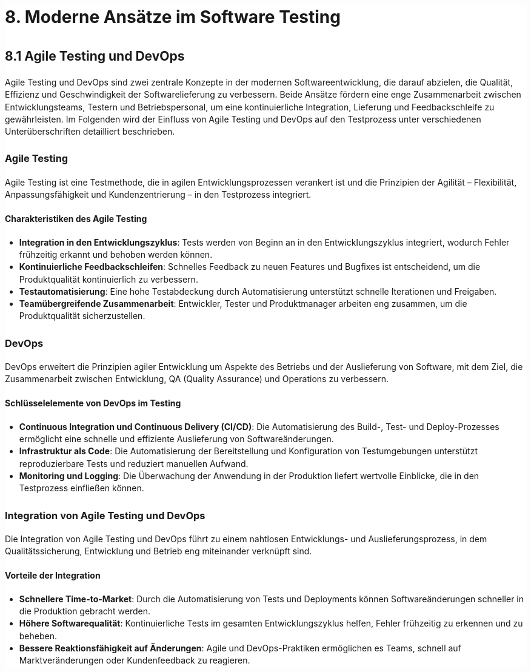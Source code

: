 
# 8. Moderne Ansätze im Software Testing

## 8.1 Agile Testing und DevOps

Agile Testing und DevOps sind zwei zentrale Konzepte in der modernen Softwareentwicklung, die darauf abzielen, die Qualität, Effizienz und Geschwindigkeit der Softwarelieferung zu verbessern. Beide Ansätze fördern eine enge Zusammenarbeit zwischen Entwicklungsteams, Testern und Betriebspersonal, um eine kontinuierliche Integration, Lieferung und Feedbackschleife zu gewährleisten. Im Folgenden wird der Einfluss von Agile Testing und DevOps auf den Testprozess unter verschiedenen Unterüberschriften detailliert beschrieben.

### Agile Testing

Agile Testing ist eine Testmethode, die in agilen Entwicklungsprozessen verankert ist und die Prinzipien der Agilität – Flexibilität, Anpassungsfähigkeit und Kundenzentrierung – in den Testprozess integriert. 

#### Charakteristiken des Agile Testing
- **Integration in den Entwicklungszyklus**: Tests werden von Beginn an in den Entwicklungszyklus integriert, wodurch Fehler frühzeitig erkannt und behoben werden können.
- **Kontinuierliche Feedbackschleifen**: Schnelles Feedback zu neuen Features und Bugfixes ist entscheidend, um die Produktqualität kontinuierlich zu verbessern.
- **Testautomatisierung**: Eine hohe Testabdeckung durch Automatisierung unterstützt schnelle Iterationen und Freigaben.
- **Teamübergreifende Zusammenarbeit**: Entwickler, Tester und Produktmanager arbeiten eng zusammen, um die Produktqualität sicherzustellen.

### DevOps

DevOps erweitert die Prinzipien agiler Entwicklung um Aspekte des Betriebs und der Auslieferung von Software, mit dem Ziel, die Zusammenarbeit zwischen Entwicklung, QA (Quality Assurance) und Operations zu verbessern.

#### Schlüsselelemente von DevOps im Testing
- **Continuous Integration und Continuous Delivery (CI/CD)**: Die Automatisierung des Build-, Test- und Deploy-Prozesses ermöglicht eine schnelle und effiziente Auslieferung von Softwareänderungen.
- **Infrastruktur als Code**: Die Automatisierung der Bereitstellung und Konfiguration von Testumgebungen unterstützt reproduzierbare Tests und reduziert manuellen Aufwand.
- **Monitoring und Logging**: Die Überwachung der Anwendung in der Produktion liefert wertvolle Einblicke, die in den Testprozess einfließen können.

### Integration von Agile Testing und DevOps

Die Integration von Agile Testing und DevOps führt zu einem nahtlosen Entwicklungs- und Auslieferungsprozess, in dem Qualitätssicherung, Entwicklung und Betrieb eng miteinander verknüpft sind.

#### Vorteile der Integration
- **Schnellere Time-to-Market**: Durch die Automatisierung von Tests und Deployments können Softwareänderungen schneller in die Produktion gebracht werden.
- **Höhere Softwarequalität**: Kontinuierliche Tests im gesamten Entwicklungszyklus helfen, Fehler frühzeitig zu erkennen und zu beheben.
- **Bessere Reaktionsfähigkeit auf Änderungen**: Agile und DevOps-Praktiken ermöglichen es Teams, schnell auf Marktveränderungen oder Kundenfeedback zu reagieren.
